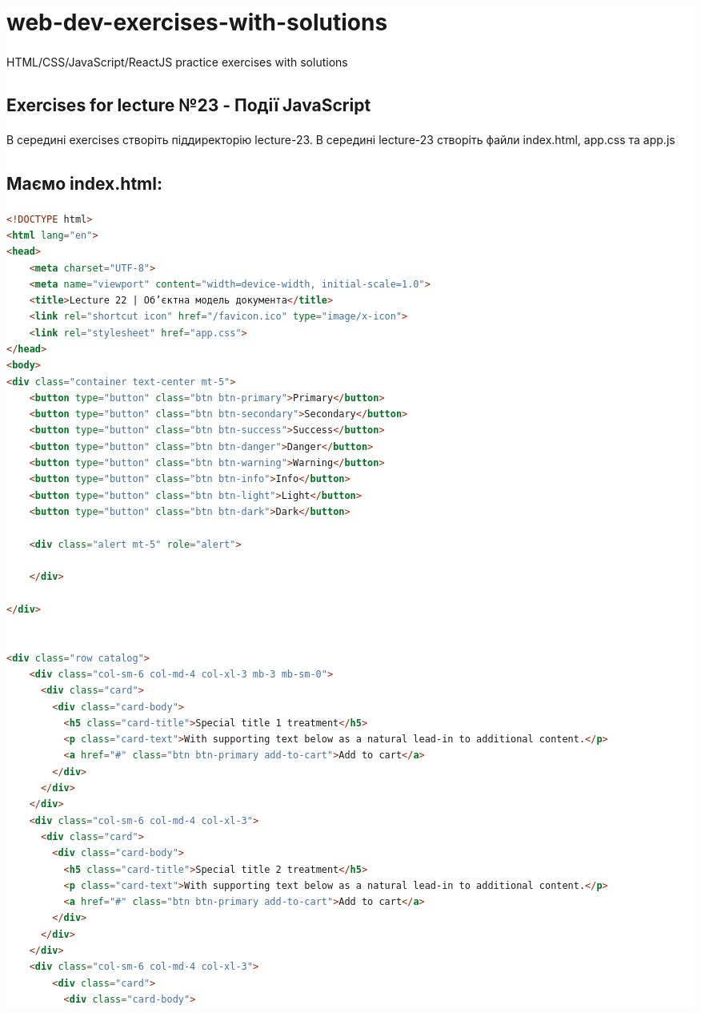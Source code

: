 # web-dev-exercises-with-solutions
HTML/CSS/JavaScript/ReactJS practice exercises with solutions
## Exercises for lecture №23 - Події JavaScript


В середині exercises створіть піддиректорію lecture-23. В середині lecture-23 створіть файли index.html, app.css та app.js

## Маємо index.html:
```html
<!DOCTYPE html>
<html lang="en">
<head>
    <meta charset="UTF-8">
    <meta name="viewport" content="width=device-width, initial-scale=1.0">
    <title>Lecture 22 | Об’єктна модель документа</title>
    <link rel="shortcut icon" href="/favicon.ico" type="image/x-icon">
    <link rel="stylesheet" href="app.css">
</head>
<body>
<div class="container text-center mt-5">
    <button type="button" class="btn btn-primary">Primary</button>
    <button type="button" class="btn btn-secondary">Secondary</button>
    <button type="button" class="btn btn-success">Success</button>
    <button type="button" class="btn btn-danger">Danger</button>
    <button type="button" class="btn btn-warning">Warning</button>
    <button type="button" class="btn btn-info">Info</button>
    <button type="button" class="btn btn-light">Light</button>
    <button type="button" class="btn btn-dark">Dark</button>

    <div class="alert mt-5" role="alert">
        
    </div>
      
</div>


<div class="row catalog">
    <div class="col-sm-6 col-md-4 col-xl-3 mb-3 mb-sm-0">
      <div class="card">
        <div class="card-body">
          <h5 class="card-title">Special title 1 treatment</h5>
          <p class="card-text">With supporting text below as a natural lead-in to additional content.</p>
          <a href="#" class="btn btn-primary add-to-cart">Add to cart</a>
        </div>
      </div>
    </div>
    <div class="col-sm-6 col-md-4 col-xl-3">
      <div class="card">
        <div class="card-body">
          <h5 class="card-title">Special title 2 treatment</h5>
          <p class="card-text">With supporting text below as a natural lead-in to additional content.</p>
          <a href="#" class="btn btn-primary add-to-cart">Add to cart</a>
        </div>
      </div>
    </div>
    <div class="col-sm-6 col-md-4 col-xl-3">
        <div class="card">
          <div class="card-body">
```